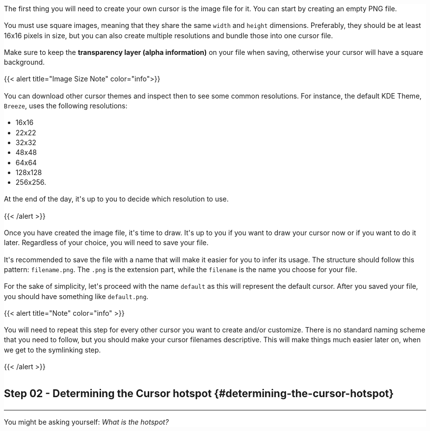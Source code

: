 The first thing you will need to create your own cursor is the image file for it. You can start by
creating an empty PNG file. 

You must use square images, meaning that they share the same `width` and `height` dimensions.
Preferably, they should be at least 16x16 pixels in size, but you can also create multiple resolutions
and bundle those into one cursor file.

Make sure to keep the **transparency layer (alpha information)** on your file when saving,
otherwise your cursor will have a square background.

{{< alert title="Image Size Note" color="info">}}

You can download other cursor themes and inspect then to see some common resolutions. For instance, the default KDE 
Theme, `Breeze`, uses the following resolutions:
- 16x16
- 22x22
- 32x32
- 48x48
- 64x64
- 128x128
- 256x256.

At the end of the day, it's up to you to decide which resolution to use.

{{< /alert >}}

Once you have created the image file, it's time to draw. It's up to you if you want to draw
your cursor now or if you want to do it later. Regardless of your choice, you will need to 
save your file.

It's recommended to save the file with a name that will make it easier for you to infer its usage.
The structure should follow this pattern: `filename.png`. The `.png` is the extension part, while the
`filename` is the name you choose for your file.

For the sake of simplicity, let's proceed with the name `default` as this will represent the default
cursor.  After you saved your file, you should have something like `default.png`.

{{< alert title="Note" color="info" >}}

You will need to repeat this step for every other cursor you want to create and/or customize.
There is no standard naming scheme that you need to follow, but you should make your cursor filenames descriptive.
This will make things much easier later on, when we get to the symlinking step.

{{< /alert >}}



## Step 02 - Determining the Cursor hotspot {#determining-the-cursor-hotspot}
---

You might be asking yourself: *What is the hotspot?*
